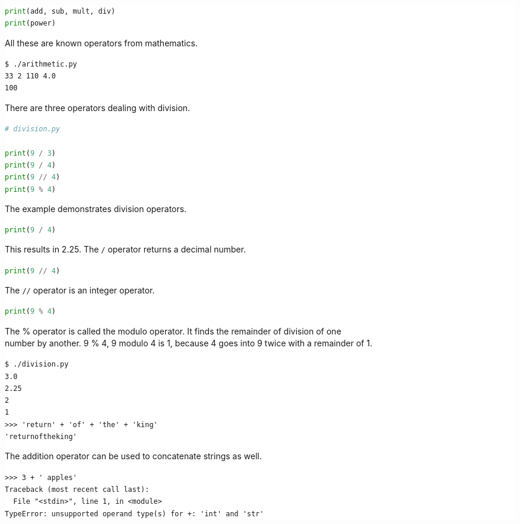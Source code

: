 ```python
print(add, sub, mult, div)
print(power)
```

All these are known operators from mathematics.

```
$ ./arithmetic.py
33 2 110 4.0
100
```

There are three operators dealing with division.

```python
# division.py

print(9 / 3)
print(9 / 4)
print(9 // 4)
print(9 % 4)
```

The example demonstrates division operators.

```python
print(9 / 4)
```

This results in 2.25. The `/` operator returns a decimal number.

```python
print(9 // 4)
```

The `//` operator is an integer operator.

```python
print(9 % 4)
```

The % operator is called the modulo operator. It finds the remainder of division of one  
number by another. 9 % 4, 9 modulo 4 is 1, because 4 goes into 9 twice with a remainder of 1.

```
$ ./division.py
3.0
2.25
2
1
>>> 'return' + 'of' + 'the' + 'king'
'returnoftheking'
```

The addition operator can be used to concatenate strings as well.

```
>>> 3 + ' apples'
Traceback (most recent call last):
  File "<stdin>", line 1, in <module>
TypeError: unsupported operand type(s) for +: 'int' and 'str'
```
